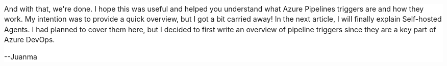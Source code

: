 
And with that, we're done. I hope this was useful and helped you understand what Azure Pipelines triggers are and how they work. My intention was to provide a quick overview, but I got a bit carried away! In the next article, I will finally explain Self-hosted Agents. I had planned to cover them here, but I decided to first write an overview of pipeline triggers since they are a key part of Azure DevOps.

--Juanma
